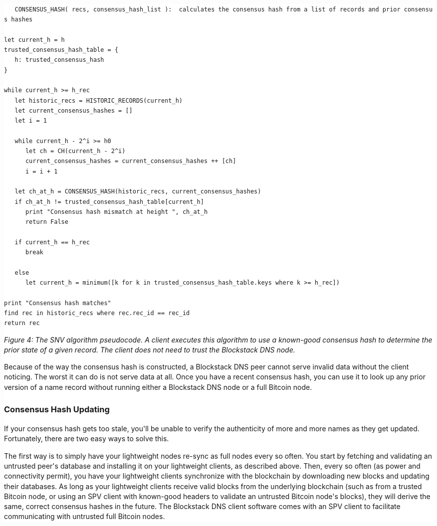 ```
   CONSENSUS_HASH( recs, consensus_hash_list ):  calculates the consensus hash from a list of records and prior consensus hashes

let current_h = h
trusted_consensus_hash_table = {
   h: trusted_consensus_hash
}

while current_h >= h_rec
   let historic_recs = HISTORIC_RECORDS(current_h)
   let current_consensus_hashes = []
   let i = 1

   while current_h - 2^i >= h0
      let ch = CH(current_h - 2^i)
      current_consensus_hashes = current_consensus_hashes ++ [ch]
      i = i + 1

   let ch_at_h = CONSENSUS_HASH(historic_recs, current_consensus_hashes)
   if ch_at_h != trusted_consensus_hash_table[current_h]
      print "Consensus hash mismatch at height ", ch_at_h
      return False

   if current_h == h_rec
      break
 
   else
      let current_h = minimum([k for k in trusted_consensus_hash_table.keys where k >= h_rec])
   
print "Consensus hash matches"
find rec in historic_recs where rec.rec_id == rec_id
return rec
```

_Figure 4: The SNV algorithm pseudocode.  A client executes this algorithm to use a known-good consensus hash to determine the prior state of a given record.  The client does not need to trust the Blockstack DNS node._

Because of the way the consensus hash is constructed, a Blockstack DNS peer cannot serve invalid data without the client noticing.  The worst it can do is not serve data at all.  Once you have a recent consensus hash, you can use it to look up any prior version of a name record without running either a Blockstack DNS node or a full Bitcoin node.

### Consensus Hash Updating

If your consensus hash gets too stale, you'll be unable to verify the authenticity of more and more names as they get updated.  Fortunately, there are two easy ways to solve this.

The first way is to simply have your lightweight nodes re-sync as full nodes every so often.  You start by fetching and validating an untrusted peer's database and installing it on your lightweight clients, as described above.  Then, every so often (as power and connectivity permit), you have your lightweight clients synchronize with the blockchain by downloading new blocks and updating their databases.  As long as your lightweight clients receive valid blocks from the underlying blockchain (such as from a trusted Bitcoin node, or using an SPV client with known-good headers to validate an untrusted Bitcoin node's blocks), they will derive the same, correct consensus hashes in the future.  The Blockstack DNS client software comes with an SPV client to facilitate communicating with untrusted full Bitcoin nodes.
